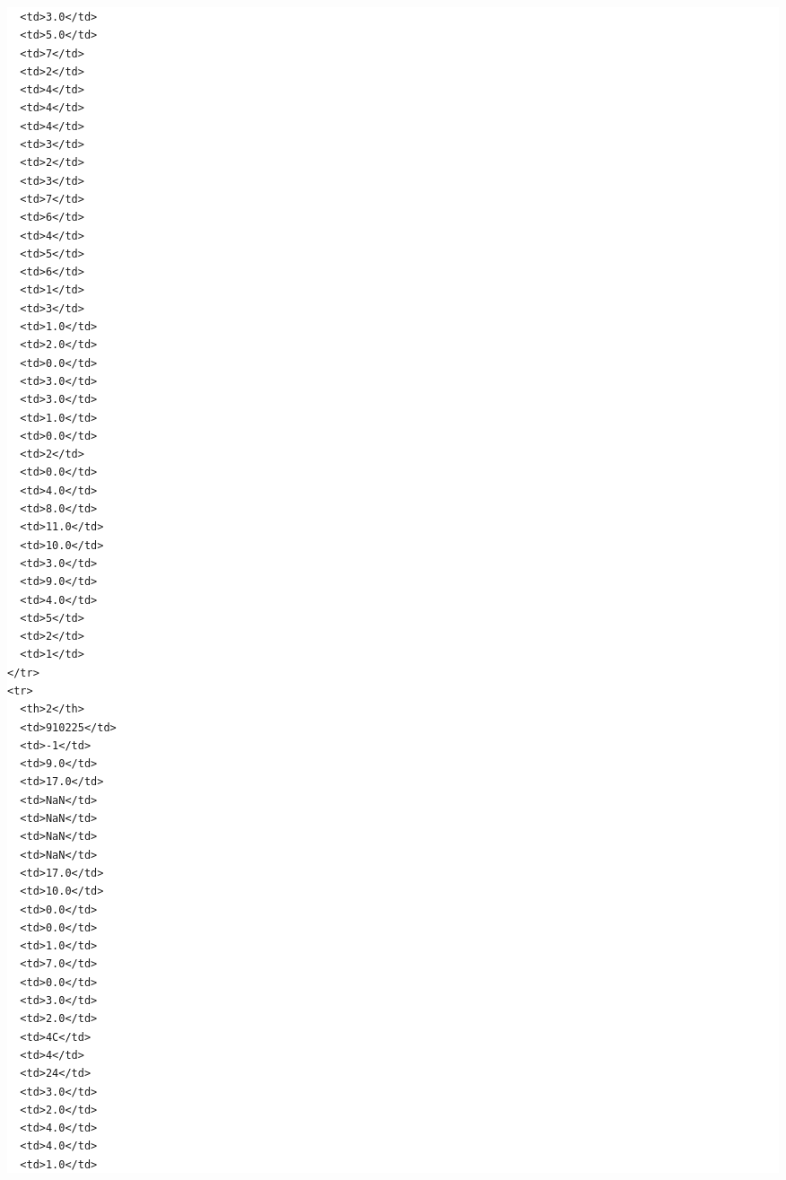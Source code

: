       <td>3.0</td>
      <td>5.0</td>
      <td>7</td>
      <td>2</td>
      <td>4</td>
      <td>4</td>
      <td>4</td>
      <td>3</td>
      <td>2</td>
      <td>3</td>
      <td>7</td>
      <td>6</td>
      <td>4</td>
      <td>5</td>
      <td>6</td>
      <td>1</td>
      <td>3</td>
      <td>1.0</td>
      <td>2.0</td>
      <td>0.0</td>
      <td>3.0</td>
      <td>3.0</td>
      <td>1.0</td>
      <td>0.0</td>
      <td>2</td>
      <td>0.0</td>
      <td>4.0</td>
      <td>8.0</td>
      <td>11.0</td>
      <td>10.0</td>
      <td>3.0</td>
      <td>9.0</td>
      <td>4.0</td>
      <td>5</td>
      <td>2</td>
      <td>1</td>
    </tr>
    <tr>
      <th>2</th>
      <td>910225</td>
      <td>-1</td>
      <td>9.0</td>
      <td>17.0</td>
      <td>NaN</td>
      <td>NaN</td>
      <td>NaN</td>
      <td>NaN</td>
      <td>17.0</td>
      <td>10.0</td>
      <td>0.0</td>
      <td>0.0</td>
      <td>1.0</td>
      <td>7.0</td>
      <td>0.0</td>
      <td>3.0</td>
      <td>2.0</td>
      <td>4C</td>
      <td>4</td>
      <td>24</td>
      <td>3.0</td>
      <td>2.0</td>
      <td>4.0</td>
      <td>4.0</td>
      <td>1.0</td>